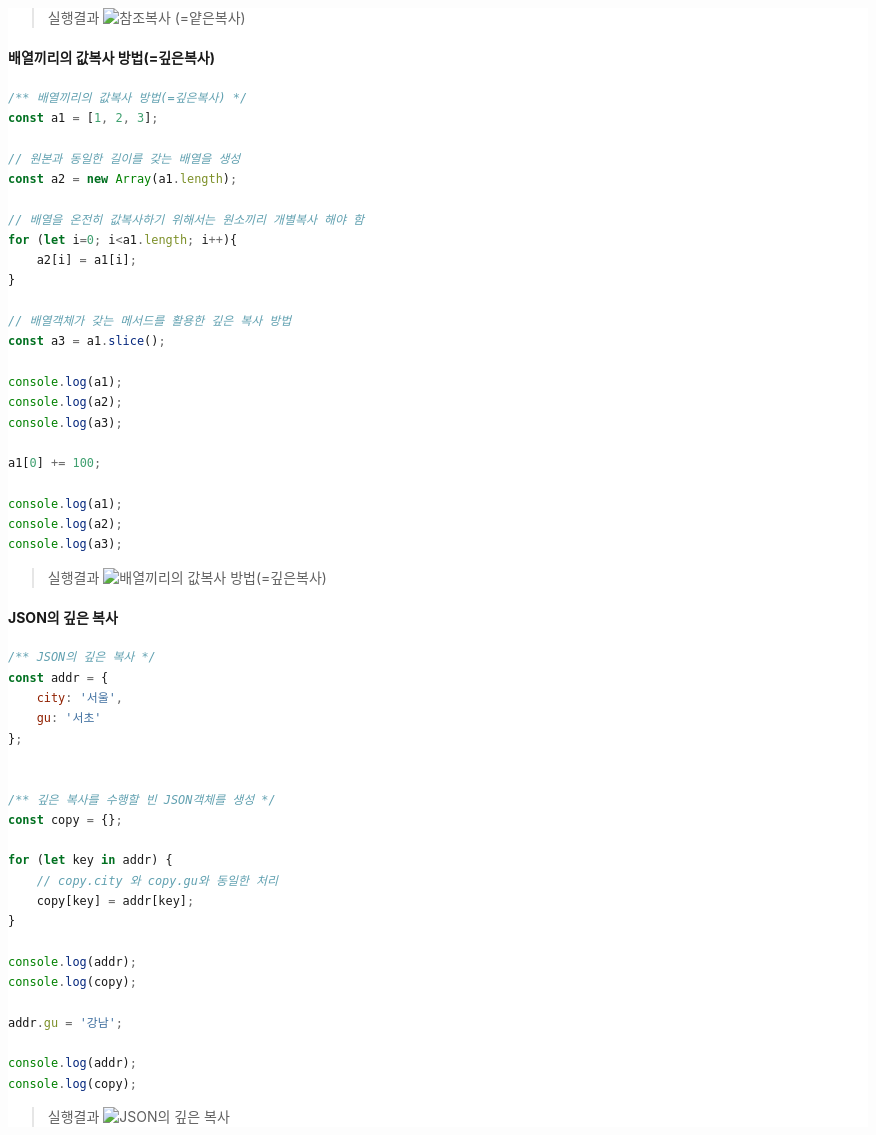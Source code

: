 > 실행결과
![참조복사 (=얕은복사)](img/참조복사=얕은복사.jpg)


#### 배열끼리의 값복사 방법(=깊은복사) 
```js
/** 배열끼리의 값복사 방법(=깊은복사) */
const a1 = [1, 2, 3];

// 원본과 동일한 길이를 갖는 배열을 생성
const a2 = new Array(a1.length);

// 배열을 온전히 값복사하기 위해서는 원소끼리 개별복사 해야 함
for (let i=0; i<a1.length; i++){
    a2[i] = a1[i];
}

// 배열객체가 갖는 메서드를 활용한 깊은 복사 방법
const a3 = a1.slice();

console.log(a1);
console.log(a2);
console.log(a3);

a1[0] += 100;

console.log(a1);
console.log(a2);
console.log(a3);
```
> 실행결과
![배열끼리의 값복사 방법(=깊은복사)](img/배열끼리의%20값복사%20방법(=깊은복사).jpg)


#### JSON의 깊은 복사
```js
/** JSON의 깊은 복사 */
const addr = {
    city: '서울',
    gu: '서초'
};


/** 깊은 복사를 수행할 빈 JSON객체를 생성 */
const copy = {};

for (let key in addr) {
    // copy.city 와 copy.gu와 동일한 처리
    copy[key] = addr[key];
}

console.log(addr);
console.log(copy);

addr.gu = '강남';

console.log(addr);
console.log(copy);

```
> 실행결과
![JSON의 깊은 복사](img/JSON의%20깊은%20복사.jpg)
